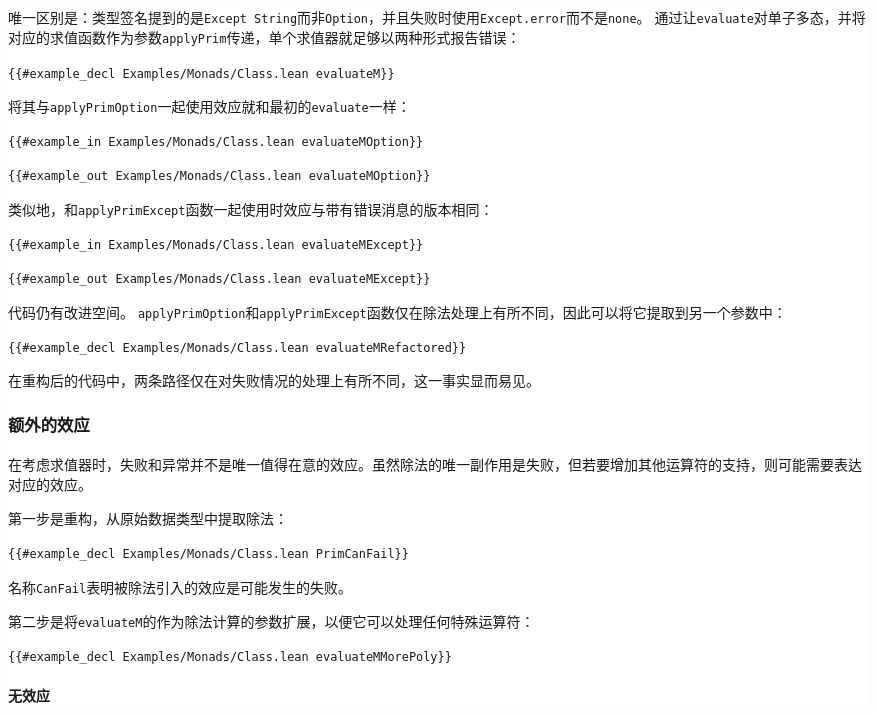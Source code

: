 
唯一区别是：类型签名提到的是`Except String`而非`Option`，并且失败时使用`Except.error`而不是`none`。
通过让`evaluate`对单子多态，并将对应的求值函数作为参数`applyPrim`传递，单个求值器就足够以两种形式报告错误：
```lean
{{#example_decl Examples/Monads/Class.lean evaluateM}}
```


将其与`applyPrimOption`一起使用效应就和最初的`evaluate`一样：
```lean
{{#example_in Examples/Monads/Class.lean evaluateMOption}}
```
```output info
{{#example_out Examples/Monads/Class.lean evaluateMOption}}
```


类似地，和`applyPrimExcept`函数一起使用时效应与带有错误消息的版本相同：
```lean
{{#example_in Examples/Monads/Class.lean evaluateMExcept}}
```
```output info
{{#example_out Examples/Monads/Class.lean evaluateMExcept}}
```



代码仍有改进空间。
`applyPrimOption`和`applyPrimExcept`函数仅在除法处理上有所不同，因此可以将它提取到另一个参数中：
```lean
{{#example_decl Examples/Monads/Class.lean evaluateMRefactored}}
```



在重构后的代码中，两条路径仅在对失败情况的处理上有所不同，这一事实显而易见。



### 额外的效应



在考虑求值器时，失败和异常并不是唯一值得在意的效应。虽然除法的唯一副作用是失败，但若要增加其他运算符的支持，则可能需要表达对应的效应。



第一步是重构，从原始数据类型中提取除法：
```lean
{{#example_decl Examples/Monads/Class.lean PrimCanFail}}
```


名称`CanFail`表明被除法引入的效应是可能发生的失败。



第二步是将`evaluateM`的作为除法计算的参数扩展，以便它可以处理任何特殊运算符：
```lean
{{#example_decl Examples/Monads/Class.lean evaluateMMorePoly}}
```



#### 无效应
